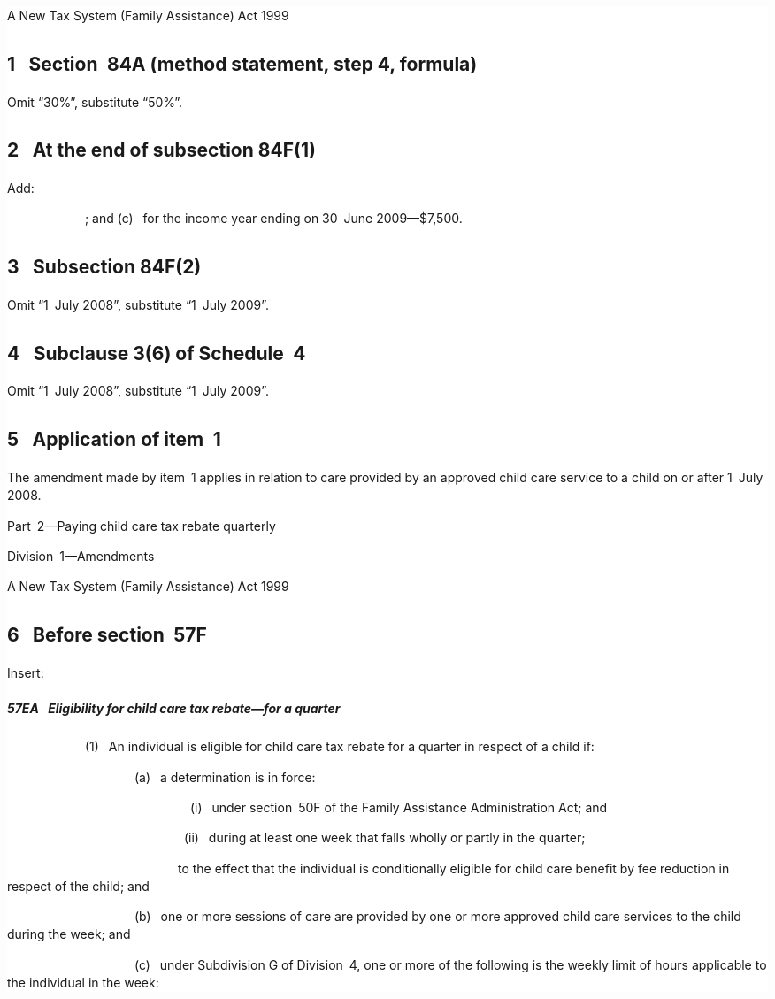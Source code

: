 <h9 class="ActHead9">A New Tax System (Family Assistance) Act 1999</h9>

## 1  Section 84A (method statement, step 4, formula)

Omit “30%”, substitute “50%”.

## 2  At the end of subsection 84F(1)

Add:

             ; and (c)  for the income year ending on 30 June 2009—$7,500.

## 3  Subsection 84F(2)

Omit “1 July 2008”, substitute “1 July 2009”.

## 4  Subclause 3(6) of Schedule 4

Omit “1 July 2008”, substitute “1 July 2009”.

## 5  Application of item 1

The amendment made by item 1 applies in relation to care provided by an approved child care service to a child on or after 1 July 2008.

<h7 class="ActHead7">Part 2—Paying child care tax rebate quarterly</h7>

<h8 class="ActHead8">Division 1—Amendments</h8>

<h9 class="ActHead9">A New Tax System (Family Assistance) Act 1999</h9>

## 6  Before section 57F

Insert:

##### <a id="57EA"></a>57EA  Eligibility for child care tax rebate—for a quarter

             (1)  An individual is eligible for child care tax rebate for a quarter in respect of a child if:

                     (a)  a determination is in force:

                              (i)  under section 50F of the Family Assistance Administration Act; and

                             (ii)  during at least one week that falls wholly or partly in the quarter;

                            to the effect that the individual is conditionally eligible for child care benefit by fee reduction in respect of the child; and

                     (b)  one or more sessions of care are provided by one or more approved child care services to the child during the week; and

                     (c)  under Subdivision G of Division 4, one or more of the following is the weekly limit of hours applicable to the individual in the week:
